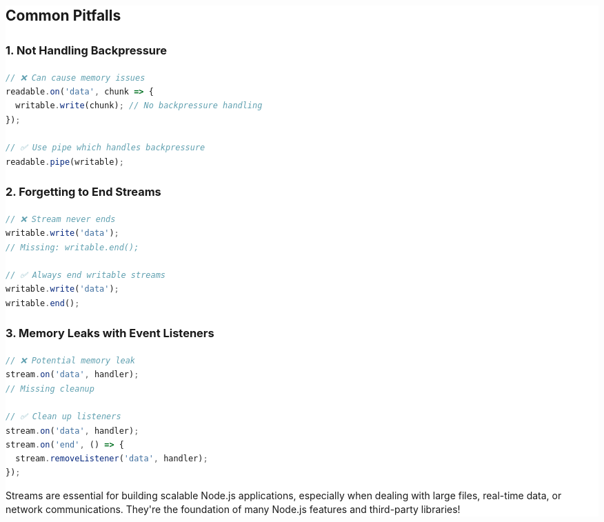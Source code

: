 ## Common Pitfalls

### 1. Not Handling Backpressure
```javascript
// ❌ Can cause memory issues
readable.on('data', chunk => {
  writable.write(chunk); // No backpressure handling
});

// ✅ Use pipe which handles backpressure
readable.pipe(writable);
```

### 2. Forgetting to End Streams
```javascript
// ❌ Stream never ends
writable.write('data');
// Missing: writable.end();

// ✅ Always end writable streams
writable.write('data');
writable.end();
```

### 3. Memory Leaks with Event Listeners
```javascript
// ❌ Potential memory leak
stream.on('data', handler);
// Missing cleanup

// ✅ Clean up listeners
stream.on('data', handler);
stream.on('end', () => {
  stream.removeListener('data', handler);
});
```

Streams are essential for building scalable Node.js applications, especially when dealing with large files, real-time data, or network communications. They're the foundation of many Node.js features and third-party libraries!